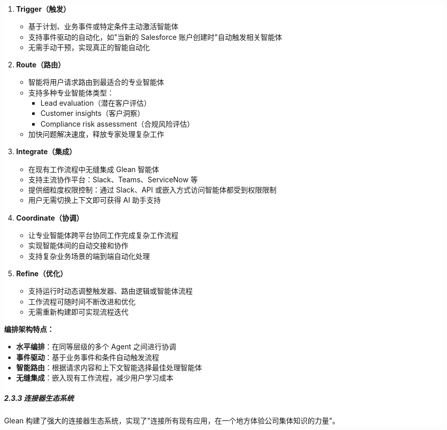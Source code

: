 1. **Trigger（触发）**
   - 基于计划、业务事件或特定条件主动激活智能体
   - 支持事件驱动的自动化，如"当新的 Salesforce 账户创建时"自动触发相关智能体
   - 无需手动干预，实现真正的智能自动化

2. **Route（路由）**
   - 智能将用户请求路由到最适合的专业智能体
   - 支持多种专业智能体类型：
     - Lead evaluation（潜在客户评估）
     - Customer insights（客户洞察）
     - Compliance risk assessment（合规风险评估）
   - 加快问题解决速度，释放专家处理复杂工作

3. **Integrate（集成）**
   - 在现有工作流程中无缝集成 Glean 智能体
   - 支持主流协作平台：Slack、Teams、ServiceNow 等
   - 提供细粒度权限控制：通过 Slack、API 或嵌入方式访问智能体都受到权限限制
   - 用户无需切换上下文即可获得 AI 助手支持

4. **Coordinate（协调）**
   - 让专业智能体跨平台协同工作完成复杂工作流程
   - 实现智能体间的自动交接和协作
   - 支持复杂业务场景的端到端自动化处理

5. **Refine（优化）**
   - 支持运行时动态调整触发器、路由逻辑或智能体流程
   - 工作流程可随时间不断改进和优化
   - 无需重新构建即可实现流程迭代

**编排架构特点：**
- **水平编排**：在同等层级的多个 Agent 之间进行协调
- **事件驱动**：基于业务事件和条件自动触发流程
- **智能路由**：根据请求内容和上下文智能选择最佳处理智能体
- **无缝集成**：嵌入现有工作流程，减少用户学习成本

##### 2.3.3 连接器生态系统

Glean 构建了强大的连接器生态系统，实现了"连接所有现有应用，在一个地方体验公司集体知识的力量"。